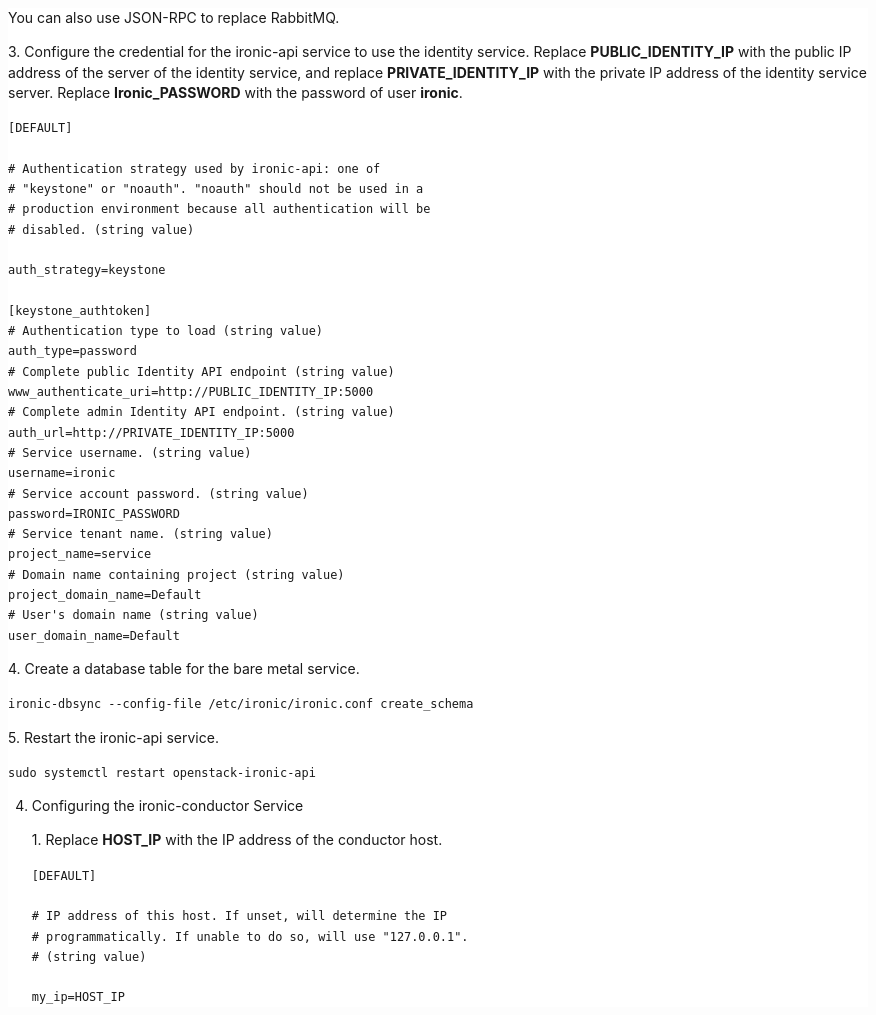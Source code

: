    You can also use JSON-RPC to replace RabbitMQ.
   
   3\. Configure the credential for the ironic-api service to use the identity service. Replace **PUBLIC\_IDENTITY\_IP** with the public IP address of the server of the identity service, and replace **PRIVATE\_IDENTITY\_IP** with the private IP address of the identity service server. Replace **Ironic\_PASSWORD** with the password of user **ironic**.
   
   ```shell
   [DEFAULT]
   
   # Authentication strategy used by ironic-api: one of
   # "keystone" or "noauth". "noauth" should not be used in a
   # production environment because all authentication will be
   # disabled. (string value)
   
   auth_strategy=keystone
   
   [keystone_authtoken]
   # Authentication type to load (string value)
   auth_type=password
   # Complete public Identity API endpoint (string value)
   www_authenticate_uri=http://PUBLIC_IDENTITY_IP:5000
   # Complete admin Identity API endpoint. (string value)
   auth_url=http://PRIVATE_IDENTITY_IP:5000
   # Service username. (string value)
   username=ironic
   # Service account password. (string value)
   password=IRONIC_PASSWORD
   # Service tenant name. (string value)
   project_name=service
   # Domain name containing project (string value)
   project_domain_name=Default
   # User's domain name (string value)
   user_domain_name=Default
   ```
   
   4\. Create a database table for the bare metal service.
   
   ```shell
   ironic-dbsync --config-file /etc/ironic/ironic.conf create_schema
   ```
   
   5\. Restart the ironic-api service.
   
   ```shell
   sudo systemctl restart openstack-ironic-api
   ```

4. Configuring the ironic-conductor Service
   
   1\. Replace **HOST\_IP** with the IP address of the conductor host.
   
   ```shell
   [DEFAULT]
   
   # IP address of this host. If unset, will determine the IP
   # programmatically. If unable to do so, will use "127.0.0.1".
   # (string value)
   
   my_ip=HOST_IP
   ```
   